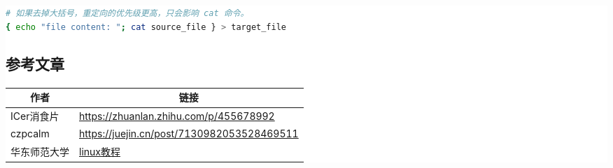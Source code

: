 ```bash
# 如果去掉大括号，重定向的优先级更高，只会影响 cat 命令。
{ echo "file content: "; cat source_file } > target_file
```

## 参考文章

| 作者         | 链接                                                         |
| ------------ | ------------------------------------------------------------ |
| ICer消食片   | https://zhuanlan.zhihu.com/p/455678992                       |
| czpcalm      | https://juejin.cn/post/7130982053528469511                   |
| 华东师范大学 | [linux教程](https://math.ecnu.edu.cn/~jypan/Teaching/Linux/command/index.htm) |

